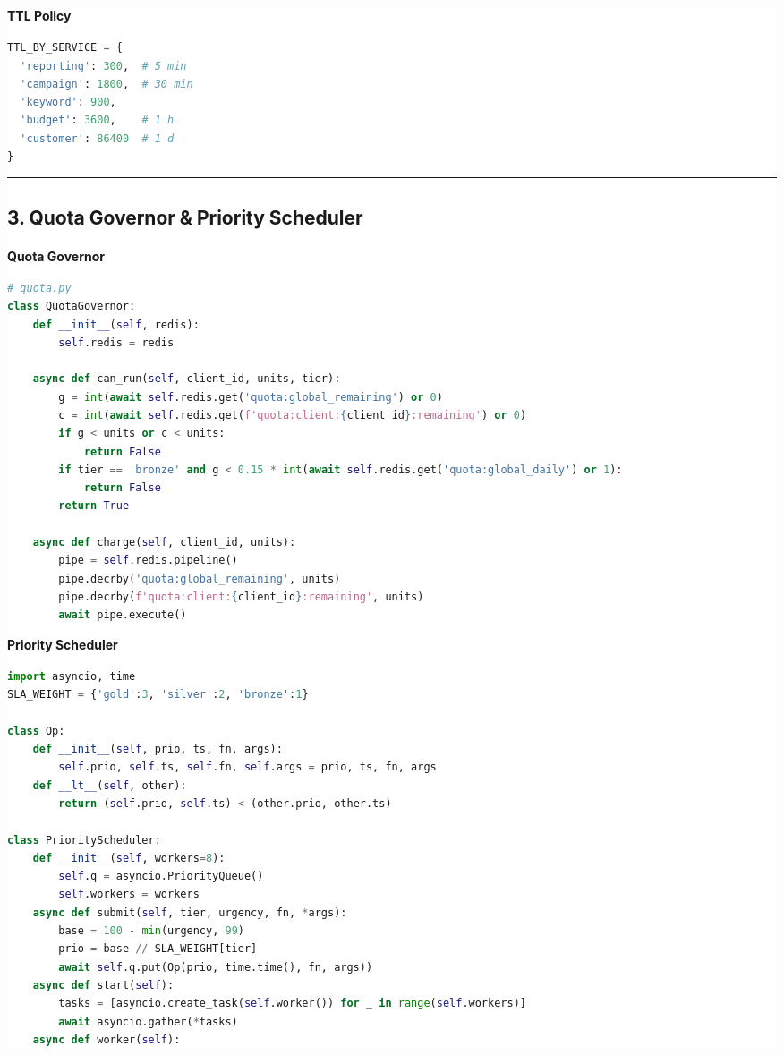 ```python
```

**TTL Policy**

```python
TTL_BY_SERVICE = {
  'reporting': 300,  # 5 min
  'campaign': 1800,  # 30 min
  'keyword': 900,
  'budget': 3600,    # 1 h
  'customer': 86400  # 1 d
}
```

---

## 3. Quota Governor & Priority Scheduler

**Quota Governor**

```python
# quota.py
class QuotaGovernor:
    def __init__(self, redis):
        self.redis = redis

    async def can_run(self, client_id, units, tier):
        g = int(await self.redis.get('quota:global_remaining') or 0)
        c = int(await self.redis.get(f'quota:client:{client_id}:remaining') or 0)
        if g < units or c < units:
            return False
        if tier == 'bronze' and g < 0.15 * int(await self.redis.get('quota:global_daily') or 1):
            return False
        return True

    async def charge(self, client_id, units):
        pipe = self.redis.pipeline()
        pipe.decrby('quota:global_remaining', units)
        pipe.decrby(f'quota:client:{client_id}:remaining', units)
        await pipe.execute()
```

**Priority Scheduler**

```python
import asyncio, time
SLA_WEIGHT = {'gold':3, 'silver':2, 'bronze':1}

class Op:
    def __init__(self, prio, ts, fn, args):
        self.prio, self.ts, self.fn, self.args = prio, ts, fn, args
    def __lt__(self, other):
        return (self.prio, self.ts) < (other.prio, other.ts)

class PriorityScheduler:
    def __init__(self, workers=8):
        self.q = asyncio.PriorityQueue()
        self.workers = workers
    async def submit(self, tier, urgency, fn, *args):
        base = 100 - min(urgency, 99)
        prio = base // SLA_WEIGHT[tier]
        await self.q.put(Op(prio, time.time(), fn, args))
    async def start(self):
        tasks = [asyncio.create_task(self.worker()) for _ in range(self.workers)]
        await asyncio.gather(*tasks)
    async def worker(self):
```